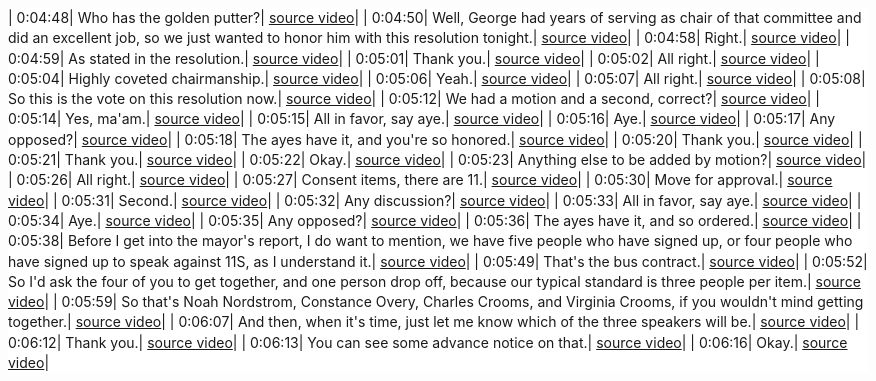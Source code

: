 | 0:04:48| Who has the golden putter?| [source video](https://archive.org/details/citycouncilr265191203?start=288)|
| 0:04:50| Well, George had years of serving as chair of that committee and did an excellent job, so we just wanted to honor him with this resolution tonight.| [source video](https://archive.org/details/citycouncilr265191203?start=290)|
| 0:04:58| Right.| [source video](https://archive.org/details/citycouncilr265191203?start=298)|
| 0:04:59| As stated in the resolution.| [source video](https://archive.org/details/citycouncilr265191203?start=299)|
| 0:05:01| Thank you.| [source video](https://archive.org/details/citycouncilr265191203?start=301)|
| 0:05:02| All right.| [source video](https://archive.org/details/citycouncilr265191203?start=302)|
| 0:05:04| Highly coveted chairmanship.| [source video](https://archive.org/details/citycouncilr265191203?start=304)|
| 0:05:06| Yeah.| [source video](https://archive.org/details/citycouncilr265191203?start=306)|
| 0:05:07| All right.| [source video](https://archive.org/details/citycouncilr265191203?start=307)|
| 0:05:08| So this is the vote on this resolution now.| [source video](https://archive.org/details/citycouncilr265191203?start=308)|
| 0:05:12| We had a motion and a second, correct?| [source video](https://archive.org/details/citycouncilr265191203?start=312)|
| 0:05:14| Yes, ma'am.| [source video](https://archive.org/details/citycouncilr265191203?start=314)|
| 0:05:15| All in favor, say aye.| [source video](https://archive.org/details/citycouncilr265191203?start=315)|
| 0:05:16| Aye.| [source video](https://archive.org/details/citycouncilr265191203?start=316)|
| 0:05:17| Any opposed?| [source video](https://archive.org/details/citycouncilr265191203?start=317)|
| 0:05:18| The ayes have it, and you're so honored.| [source video](https://archive.org/details/citycouncilr265191203?start=318)|
| 0:05:20| Thank you.| [source video](https://archive.org/details/citycouncilr265191203?start=320)|
| 0:05:21| Thank you.| [source video](https://archive.org/details/citycouncilr265191203?start=321)|
| 0:05:22| Okay.| [source video](https://archive.org/details/citycouncilr265191203?start=322)|
| 0:05:23| Anything else to be added by motion?| [source video](https://archive.org/details/citycouncilr265191203?start=323)|
| 0:05:26| All right.| [source video](https://archive.org/details/citycouncilr265191203?start=326)|
| 0:05:27| Consent items, there are 11.| [source video](https://archive.org/details/citycouncilr265191203?start=327)|
| 0:05:30| Move for approval.| [source video](https://archive.org/details/citycouncilr265191203?start=330)|
| 0:05:31| Second.| [source video](https://archive.org/details/citycouncilr265191203?start=331)|
| 0:05:32| Any discussion?| [source video](https://archive.org/details/citycouncilr265191203?start=332)|
| 0:05:33| All in favor, say aye.| [source video](https://archive.org/details/citycouncilr265191203?start=333)|
| 0:05:34| Aye.| [source video](https://archive.org/details/citycouncilr265191203?start=334)|
| 0:05:35| Any opposed?| [source video](https://archive.org/details/citycouncilr265191203?start=335)|
| 0:05:36| The ayes have it, and so ordered.| [source video](https://archive.org/details/citycouncilr265191203?start=336)|
| 0:05:38| Before I get into the mayor's report, I do want to mention, we have five people who have signed up, or four people who have signed up to speak against 11S, as I understand it.| [source video](https://archive.org/details/citycouncilr265191203?start=338)|
| 0:05:49| That's the bus contract.| [source video](https://archive.org/details/citycouncilr265191203?start=349)|
| 0:05:52| So I'd ask the four of you to get together, and one person drop off, because our typical standard is three people per item.| [source video](https://archive.org/details/citycouncilr265191203?start=352)|
| 0:05:59| So that's Noah Nordstrom, Constance Overy, Charles Crooms, and Virginia Crooms, if you wouldn't mind getting together.| [source video](https://archive.org/details/citycouncilr265191203?start=359)|
| 0:06:07| And then, when it's time, just let me know which of the three speakers will be.| [source video](https://archive.org/details/citycouncilr265191203?start=367)|
| 0:06:12| Thank you.| [source video](https://archive.org/details/citycouncilr265191203?start=372)|
| 0:06:13| You can see some advance notice on that.| [source video](https://archive.org/details/citycouncilr265191203?start=373)|
| 0:06:16| Okay.| [source video](https://archive.org/details/citycouncilr265191203?start=376)|